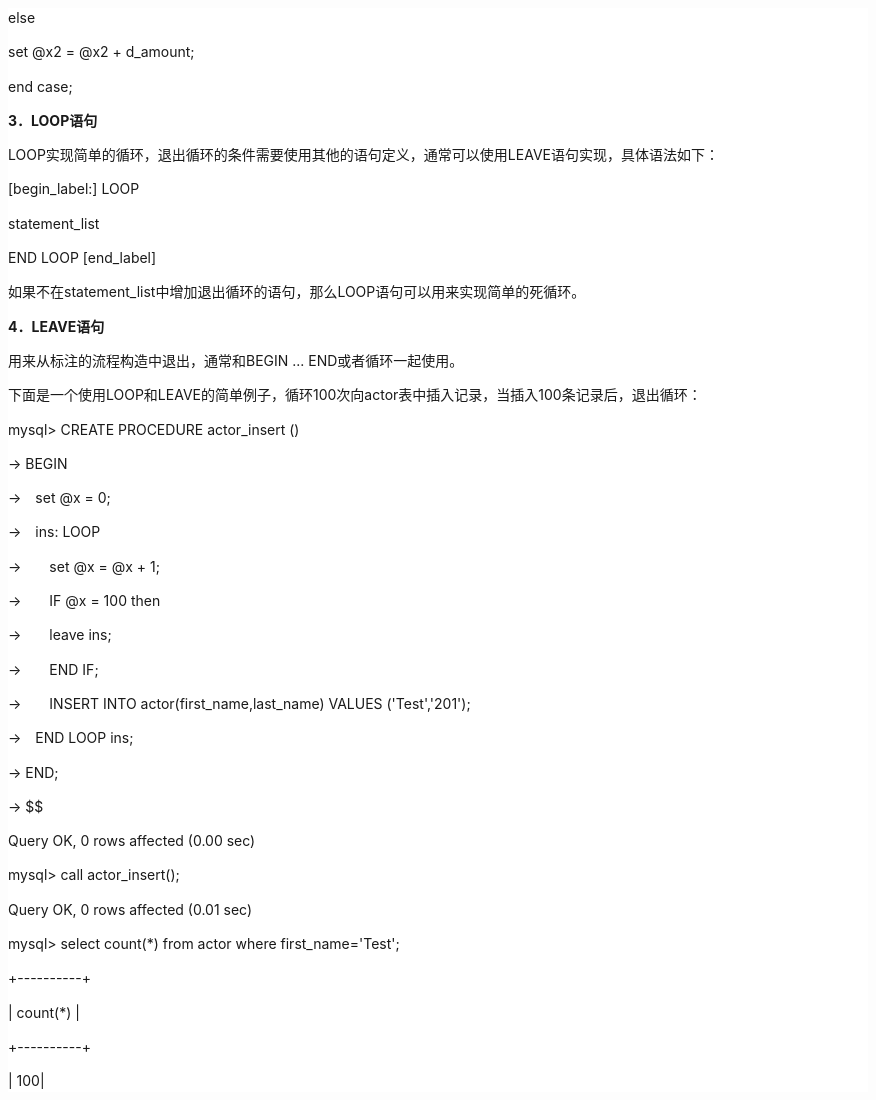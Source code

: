 else

set @x2 = @x2 + d_amount;

end case;

**3．LOOP语句**

LOOP实现简单的循环，退出循环的条件需要使用其他的语句定义，通常可以使用LEAVE语句实现，具体语法如下：

[begin_label:] LOOP

statement_list

END LOOP [end_label]

如果不在statement_list中增加退出循环的语句，那么LOOP语句可以用来实现简单的死循环。

**4．LEAVE语句**

用来从标注的流程构造中退出，通常和BEGIN ... END或者循环一起使用。

下面是一个使用LOOP和LEAVE的简单例子，循环100次向actor表中插入记录，当插入100条记录后，退出循环：

mysql> CREATE PROCEDURE actor_insert ()

-> BEGIN

->　set @x = 0;

->　ins: LOOP

->　　set @x = @x + 1;

->　　IF @x = 100 then

->　　leave ins;

->　　END IF;

->　　INSERT INTO actor(first_name,last_name) VALUES ('Test','201');

->　END LOOP ins;

-> END;

-> $$

Query OK, 0 rows affected (0.00 sec)

mysql> call actor_insert();

Query OK, 0 rows affected (0.01 sec)

mysql> select count(*) from actor where first_name='Test';

+----------+

| count(*) |

+----------+

| 100|
